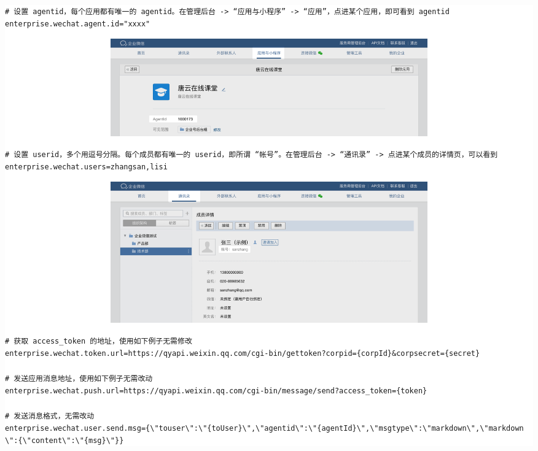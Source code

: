 ```
# 设置 agentid，每个应用都有唯一的 agentid。在管理后台 -> “应用与小程序” -> “应用”，点进某个应用，即可看到 agentid
enterprise.wechat.agent.id="xxxx"
```
<p align="center">
<img src="/img/alert/agentid.png" width="60%" />
</p>

```
# 设置 userid，多个用逗号分隔。每个成员都有唯一的 userid，即所谓 “帐号”。在管理后台 -> “通讯录” -> 点进某个成员的详情页，可以看到
enterprise.wechat.users=zhangsan,lisi
```
  <p align="center">
   <img src="/img/alert/userid.png" width="60%" />
  </p>
  
```
# 获取 access_token 的地址，使用如下例子无需修改
enterprise.wechat.token.url=https://qyapi.weixin.qq.com/cgi-bin/gettoken?corpid={corpId}&corpsecret={secret}

# 发送应用消息地址，使用如下例子无需改动
enterprise.wechat.push.url=https://qyapi.weixin.qq.com/cgi-bin/message/send?access_token={token}

# 发送消息格式，无需改动
enterprise.wechat.user.send.msg={\"touser\":\"{toUser}\",\"agentid\":\"{agentId}\",\"msgtype\":\"markdown\",\"markdown\":{\"content\":\"{msg}\"}}
```
